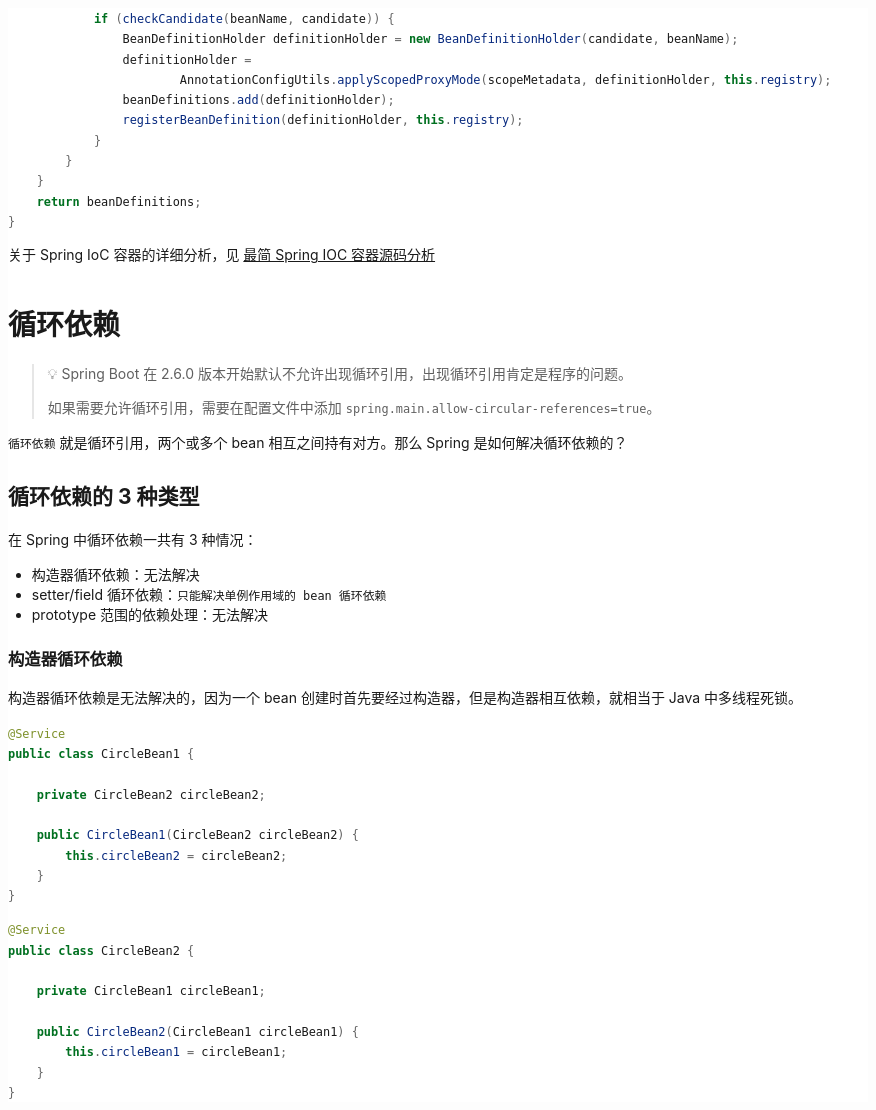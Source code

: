```java
            if (checkCandidate(beanName, candidate)) {
                BeanDefinitionHolder definitionHolder = new BeanDefinitionHolder(candidate, beanName);
                definitionHolder =
                        AnnotationConfigUtils.applyScopedProxyMode(scopeMetadata, definitionHolder, this.registry);
                beanDefinitions.add(definitionHolder);
                registerBeanDefinition(definitionHolder, this.registry);
            }
        }
    }
    return beanDefinitions;
}
```

关于 Spring IoC 容器的详细分析，见 [最简 Spring IOC 容器源码分析](https://github.com/LjyYano/Thinking_in_Java_MindMapping/blob/master/2019-09-24%20%E6%9C%80%E7%AE%80%20Spring%20IOC%20%E5%AE%B9%E5%99%A8%E6%BA%90%E7%A0%81%E5%88%86%E6%9E%90.md)


# 循环依赖

> 💡 Spring Boot 在 2.6.0 版本开始默认不允许出现循环引用，出现循环引用肯定是程序的问题。
>
> 如果需要允许循环引用，需要在配置文件中添加 `spring.main.allow-circular-references=true`。

` 循环依赖 ` 就是循环引用，两个或多个 bean 相互之间持有对方。那么 Spring 是如何解决循环依赖的？

## 循环依赖的 3 种类型

在 Spring 中循环依赖一共有 3 种情况：

- 构造器循环依赖：无法解决
- setter/field 循环依赖：` 只能解决单例作用域的 bean 循环依赖 `
- prototype 范围的依赖处理：无法解决

### 构造器循环依赖

构造器循环依赖是无法解决的，因为一个 bean 创建时首先要经过构造器，但是构造器相互依赖，就相当于 Java 中多线程死锁。

```java
@Service
public class CircleBean1 {

    private CircleBean2 circleBean2;

    public CircleBean1(CircleBean2 circleBean2) {
        this.circleBean2 = circleBean2;
    }
}
```

```java
@Service
public class CircleBean2 {

    private CircleBean1 circleBean1;

    public CircleBean2(CircleBean1 circleBean1) {
        this.circleBean1 = circleBean1;
    }
}
```
